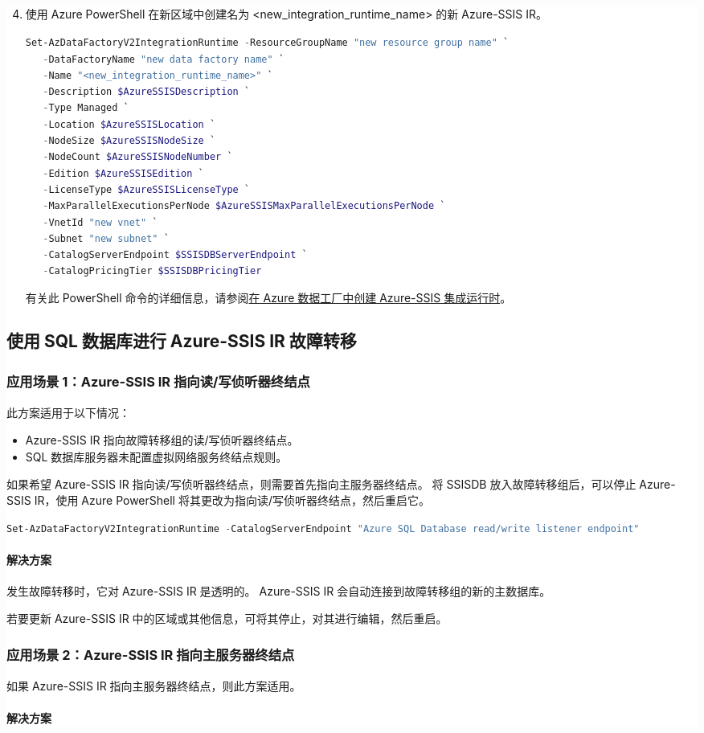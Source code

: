 4. 使用 Azure PowerShell 在新区域中创建名为 \<new_integration_runtime_name\> 的新 Azure-SSIS IR。

   ```powershell
   Set-AzDataFactoryV2IntegrationRuntime -ResourceGroupName "new resource group name" `
      -DataFactoryName "new data factory name" `
      -Name "<new_integration_runtime_name>" `
      -Description $AzureSSISDescription `
      -Type Managed `
      -Location $AzureSSISLocation `
      -NodeSize $AzureSSISNodeSize `
      -NodeCount $AzureSSISNodeNumber `
      -Edition $AzureSSISEdition `
      -LicenseType $AzureSSISLicenseType `
      -MaxParallelExecutionsPerNode $AzureSSISMaxParallelExecutionsPerNode `
      -VnetId "new vnet" `
      -Subnet "new subnet" `
      -CatalogServerEndpoint $SSISDBServerEndpoint `
      -CatalogPricingTier $SSISDBPricingTier
   ```
   
   有关此 PowerShell 命令的详细信息，请参阅[在 Azure 数据工厂中创建 Azure-SSIS 集成运行时](create-azure-ssis-integration-runtime.md)。

## <a name="azure-ssis-ir-failover-with-sql-database"></a>使用 SQL 数据库进行 Azure-SSIS IR 故障转移

### <a name="scenario-1-azure-ssis-ir-is-pointing-to-a-readwrite-listener-endpoint"></a>应用场景 1：Azure-SSIS IR 指向读/写侦听器终结点

此方案适用于以下情况：

- Azure-SSIS IR 指向故障转移组的读/写侦听器终结点。
- SQL 数据库服务器未配置虚拟网络服务终结点规则。

如果希望 Azure-SSIS IR 指向读/写侦听器终结点，则需要首先指向主服务器终结点。 将 SSISDB 放入故障转移组后，可以停止 Azure-SSIS IR，使用 Azure PowerShell 将其更改为指向读/写侦听器终结点，然后重启它。

```powershell
Set-AzDataFactoryV2IntegrationRuntime -CatalogServerEndpoint "Azure SQL Database read/write listener endpoint"
```

#### <a name="solution"></a>解决方案

发生故障转移时，它对 Azure-SSIS IR 是透明的。 Azure-SSIS IR 会自动连接到故障转移组的新的主数据库。 

若要更新 Azure-SSIS IR 中的区域或其他信息，可将其停止，对其进行编辑，然后重启。


### <a name="scenario-2-azure-ssis-ir-is-pointing-to-a-primary-server-endpoint"></a>应用场景 2：Azure-SSIS IR 指向主服务器终结点

如果 Azure-SSIS IR 指向主服务器终结点，则此方案适用。

#### <a name="solution"></a>解决方案
